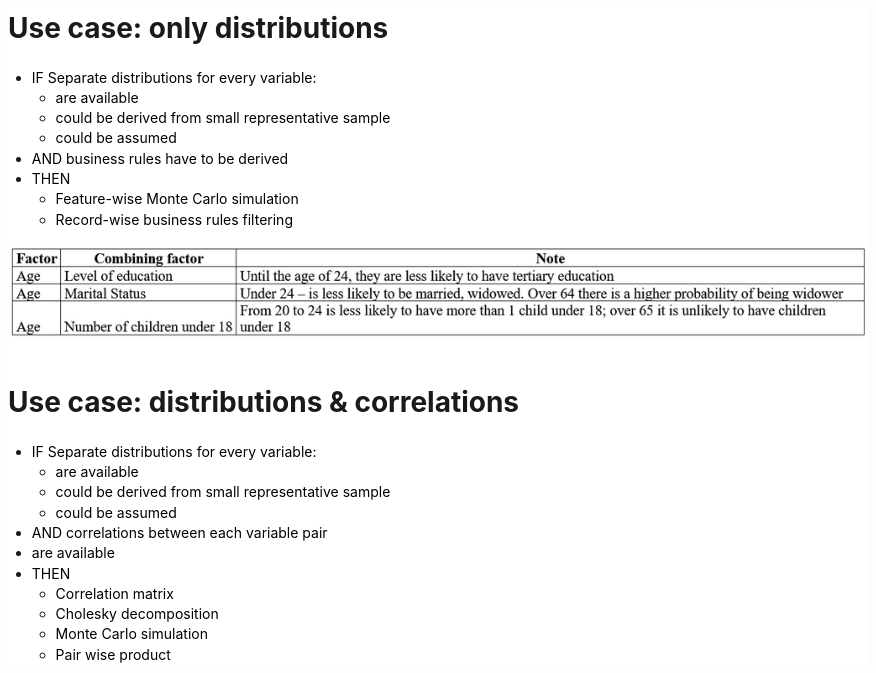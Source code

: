 # Use case: only distributions

* <span style="color:#000000">IF Separate distributions for every variable:</span>
  * <span style="color:#000000">are available</span>
  * <span style="color:#000000">could be derived from small representative sample</span>
  * <span style="color:#000000">could be assumed</span>
* <span style="color:#000000">AND business rules have to be derived</span>
* <span style="color:#000000">THEN</span>
  * <span style="color:#000000">Feature\-wise Monte Carlo simulation</span>
  * <span style="color:#000000">Record\-wise business rules filtering</span>

![](img/data_synth46.png)

# Use case: distributions & correlations

* <span style="color:#000000">IF Separate distributions for every variable:</span>
  * <span style="color:#000000">are available</span>
  * <span style="color:#000000">could be derived from small representative sample</span>
  * <span style="color:#000000">could be assumed</span>
* <span style="color:#000000">AND correlations between each variable pair </span>
* <span style="color:#000000">are available</span>
* <span style="color:#000000">THEN</span>
  * <span style="color:#000000">Correlation matrix</span>
  * <span style="color:#000000">Cholesky decomposition</span>
  * <span style="color:#000000">Monte Carlo simulation</span>
  * <span style="color:#000000">Pair wise product </span>
